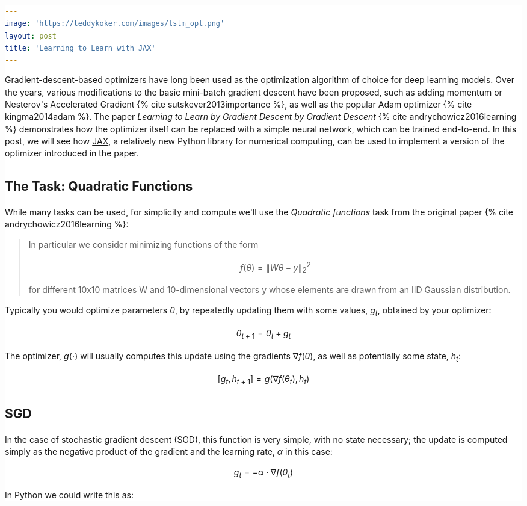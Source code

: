 ```yaml
---
image: 'https://teddykoker.com/images/lstm_opt.png'
layout: post
title: 'Learning to Learn with JAX'
---
```


Gradient-descent-based optimizers have long been used as the optimization
algorithm of choice for deep learning models. Over the years, various
modifications to the basic mini-batch gradient descent have been proposed, such
as adding momentum or Nesterov's Accelerated Gradient {% cite
sutskever2013importance %}, as well as the popular Adam optimizer {% cite
kingma2014adam %}. The paper *Learning to Learn by
Gradient Descent by Gradient Descent* {% cite andrychowicz2016learning %}
demonstrates how the optimizer itself can be replaced with a simple neural
network, which can be trained end-to-end. In this post, we will see how
[JAX](https://github.com/google/jax), a relatively new Python library for
numerical computing, can be used to implement a version of the optimizer
introduced in the paper.

## The Task: Quadratic Functions

While many tasks can be used, for simplicity and compute we'll use the
*Quadratic functions* task from the original paper {% cite
andrychowicz2016learning %}:

> In particular we consider minimizing functions of the form
>
> $$ f(\theta) = \lVert W\theta -y \rVert^2_2 $$
>
> for different 10x10 matrices W and 10-dimensional vectors y whose elements are
> drawn from an IID Gaussian distribution.

Typically you would optimize parameters $\theta$, by repeatedly updating them
with some values, $g_t$, obtained by your optimizer:


$$ \theta_{t+1} = \theta_t + g_t $$

The optimizer, $g(\cdot)$ will usually computes this update using the gradients
$\nabla f(\theta)$, as well as potentially some state, $h_t$:

$$[g_t, h_{t+1}] = g(\nabla f(\theta_t), h_t)$$

## SGD

In the case of stochastic gradient descent (SGD), this function is very simple,
with no state necessary; the update is computed simply as the negative product
of the gradient and the learning rate, $\alpha$ in this case:

$$ g_t = - \alpha \cdot \nabla f(\theta_t) $$

In Python we could write this as:
